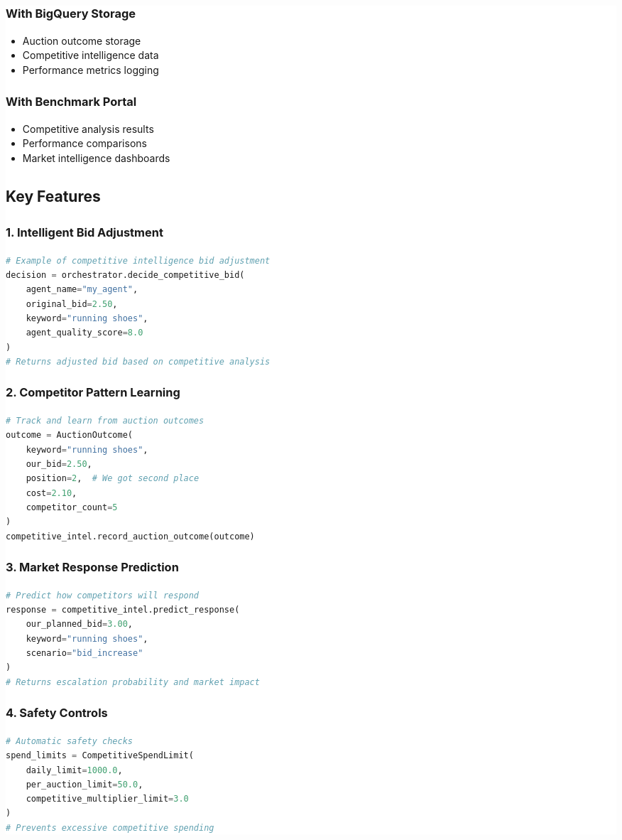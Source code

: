 ### With BigQuery Storage
- Auction outcome storage
- Competitive intelligence data
- Performance metrics logging

### With Benchmark Portal
- Competitive analysis results
- Performance comparisons
- Market intelligence dashboards

## Key Features

### 1. Intelligent Bid Adjustment
```python
# Example of competitive intelligence bid adjustment
decision = orchestrator.decide_competitive_bid(
    agent_name="my_agent",
    original_bid=2.50,
    keyword="running shoes",
    agent_quality_score=8.0
)
# Returns adjusted bid based on competitive analysis
```

### 2. Competitor Pattern Learning
```python
# Track and learn from auction outcomes
outcome = AuctionOutcome(
    keyword="running shoes",
    our_bid=2.50,
    position=2,  # We got second place
    cost=2.10,
    competitor_count=5
)
competitive_intel.record_auction_outcome(outcome)
```

### 3. Market Response Prediction
```python
# Predict how competitors will respond
response = competitive_intel.predict_response(
    our_planned_bid=3.00,
    keyword="running shoes", 
    scenario="bid_increase"
)
# Returns escalation probability and market impact
```

### 4. Safety Controls
```python
# Automatic safety checks
spend_limits = CompetitiveSpendLimit(
    daily_limit=1000.0,
    per_auction_limit=50.0,
    competitive_multiplier_limit=3.0
)
# Prevents excessive competitive spending
```
